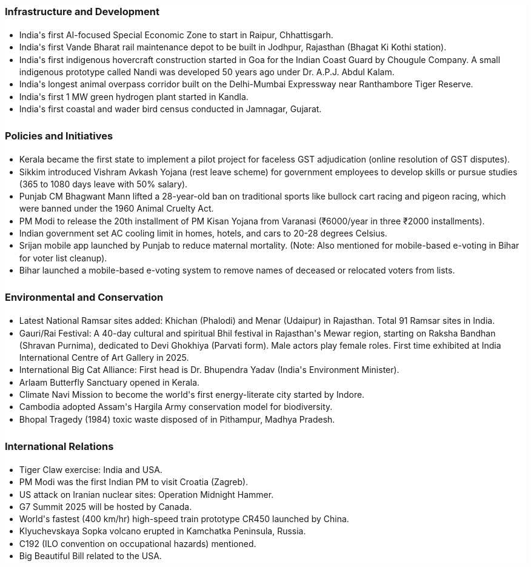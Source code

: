 ### Infrastructure and Development

*   India's first AI-focused Special Economic Zone to start in Raipur, Chhattisgarh.
*   India's first Vande Bharat rail maintenance depot to be built in Jodhpur, Rajasthan (Bhagat Ki Kothi station).
*   India's first indigenous hovercraft construction started in Goa for the Indian Coast Guard by Chougule Company. A small indigenous prototype called Nandi was developed 50 years ago under Dr. A.P.J. Abdul Kalam.
*   India's longest animal overpass corridor built on the Delhi-Mumbai Expressway near Ranthambore Tiger Reserve.
*   India's first 1 MW green hydrogen plant started in Kandla.
*   India's first coastal and wader bird census conducted in Jamnagar, Gujarat.

### Policies and Initiatives

*   Kerala became the first state to implement a pilot project for faceless GST adjudication (online resolution of GST disputes).
*   Sikkim introduced Vishram Avkash Yojana (rest leave scheme) for government employees to develop skills or pursue studies (365 to 1080 days leave with 50% salary).
*   Punjab CM Bhagwant Mann lifted a 28-year-old ban on traditional sports like bullock cart racing and pigeon racing, which were banned under the 1960 Animal Cruelty Act.
*   PM Modi to release the 20th installment of PM Kisan Yojana from Varanasi (₹6000/year in three ₹2000 installments).
*   Indian government set AC cooling limit in homes, hotels, and cars to 20-28 degrees Celsius.
*   Srijan mobile app launched by Punjab to reduce maternal mortality. (Note: Also mentioned for mobile-based e-voting in Bihar for voter list cleanup).
*   Bihar launched a mobile-based e-voting system to remove names of deceased or relocated voters from lists.

### Environmental and Conservation

*   Latest National Ramsar sites added: Khichan (Phalodi) and Menar (Udaipur) in Rajasthan. Total 91 Ramsar sites in India.
*   Gauri/Rai Festival: A 40-day cultural and spiritual Bhil festival in Rajasthan's Mewar region, starting on Raksha Bandhan (Shravan Purnima), dedicated to Devi Ghokhiya (Parvati form). Male actors play female roles. First time exhibited at India International Centre of Art Gallery in 2025.
*   International Big Cat Alliance: First head is Dr. Bhupendra Yadav (India's Environment Minister).
*   Arlaam Butterfly Sanctuary opened in Kerala.
*   Climate Navi Mission to become the world's first energy-literate city started by Indore.
*   Cambodia adopted Assam's Hargila Army conservation model for biodiversity.
*   Bhopal Tragedy (1984) toxic waste disposed of in Pithampur, Madhya Pradesh.

### International Relations

*   Tiger Claw exercise: India and USA.
*   PM Modi was the first Indian PM to visit Croatia (Zagreb).
*   US attack on Iranian nuclear sites: Operation Midnight Hammer.
*   G7 Summit 2025 will be hosted by Canada.
*   World's fastest (400 km/hr) high-speed train prototype CR450 launched by China.
*   Klyuchevskaya Sopka volcano erupted in Kamchatka Peninsula, Russia.
*   C192 (ILO convention on occupational hazards) mentioned.
*   Big Beautiful Bill related to the USA.
